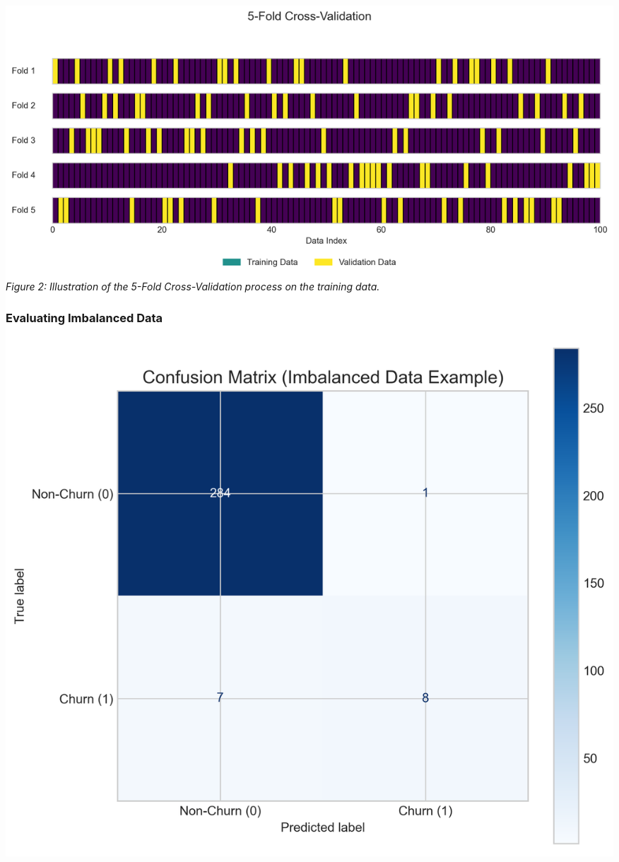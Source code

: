 ![K-Fold Visualization](../Images/L1_3_Quiz_4/kfold_visualization.png)
*Figure 2: Illustration of the 5-Fold Cross-Validation process on the training data.*

### Evaluating Imbalanced Data
![Confusion Matrix Example](../Images/L1_3_Quiz_4/confusion_matrix_imbalanced.png)